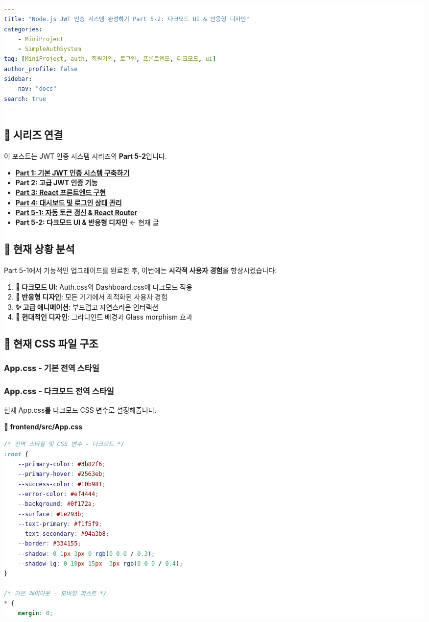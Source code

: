 ```yaml
---
title: "Node.js JWT 인증 시스템 완성하기 Part 5-2: 다크모드 UI & 반응형 디자인"
categories:
    - MiniProject
    - SimpleAuthSystem
tag: [MiniProject, auth, 회원가입, 로그인, 프론트엔드, 다크모드, ui]
author_profile: false
sidebar:
    nav: "docs"
search: true
---
```


## 🔗 시리즈 연결

이 포스트는 JWT 인증 시스템 시리즈의 **Part 5-2**입니다.

-   **[Part 1: 기본 JWT 인증 시스템 구축하기](https://hoondongseo.github.io/posts/simple_auth_system_1/)**
-   **[Part 2: 고급 JWT 인증 기능](https://hoondongseo.github.io/posts/simple_auth_system_2/)**
-   **[Part 3: React 프론트엔드 구현](https://hoondongseo.github.io/posts/simple_auth_system_3/)**
-   **[Part 4: 대시보드 및 로그인 상태 관리](https://hoondongseo.github.io/posts/simple_auth_system_4/)**
-   **[Part 5-1: 자동 토큰 갱신 & React Router](https://hoondongseo.github.io/posts/simple_auth_system_5-1/)**
-   **Part 5-2: 다크모드 UI & 반응형 디자인** ← 현재 글

## 🎯 현재 상황 분석

Part 5-1에서 기능적인 업그레이드를 완료한 후, 이번에는 **시각적 사용자 경험**을 향상시켰습니다:

1. **🌙 다크모드 UI**: Auth.css와 Dashboard.css에 다크모드 적용
2. **📱 반응형 디자인**: 모든 기기에서 최적화된 사용자 경험
3. **✨ 고급 애니메이션**: 부드럽고 자연스러운 인터랙션
4. **🎨 현대적인 디자인**: 그라디언트 배경과 Glass morphism 효과

## 🎨 현재 CSS 파일 구조

### App.css - 기본 전역 스타일

### App.css - 다크모드 전역 스타일

현재 App.css를 다크모드 CSS 변수로 설정해줍니다.

**📁 frontend/src/App.css**

```css
/* 전역 스타일 및 CSS 변수 - 다크모드 */
:root {
	--primary-color: #3b82f6;
	--primary-hover: #2563eb;
	--success-color: #10b981;
	--error-color: #ef4444;
	--background: #0f172a;
	--surface: #1e293b;
	--text-primary: #f1f5f9;
	--text-secondary: #94a3b8;
	--border: #334155;
	--shadow: 0 1px 3px 0 rgb(0 0 0 / 0.3);
	--shadow-lg: 0 10px 15px -3px rgb(0 0 0 / 0.4);
}

/* 기본 레이아웃 - 모바일 퍼스트 */
* {
	margin: 0;
```